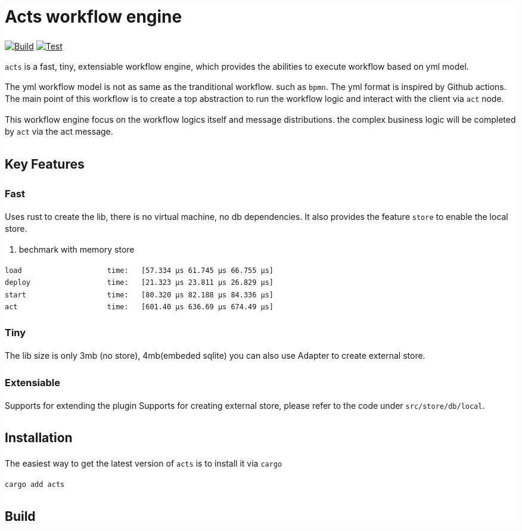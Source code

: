 # Acts workflow engine

[![Build](https://github.com/yaojianpin/acts/actions/workflows/rust.yml/badge.svg)](https://github.com/yaojianpin/acts/actions?workflow=rust)
[![Test](https://github.com/yaojianpin/acts/actions/workflows/test.yml/badge.svg)](https://github.com/yaojianpin/acts/actions?workflow=test)

`acts` is a fast, tiny, extensiable workflow engine, which provides the abilities to execute workflow based on yml model.

The yml workflow model is not as same as the tranditional workflow. such as `bpmn`. The yml format is inspired by Github actions. The main point of this workflow is to create a top abstraction to run the workflow logic and interact with the client via `act` node.

This workflow engine focus on the workflow logics itself and message distributions. the complex business logic will be completed by `act` via the act message.

## Key Features

### Fast

Uses rust to create the lib, there is no virtual machine, no db dependencies. It also provides the feature `store` to enable the local store.

1. bechmark with memory store

```txt,no_run
load                    time:   [57.334 µs 61.745 µs 66.755 µs]
deploy                  time:   [21.323 µs 23.811 µs 26.829 µs]
start                   time:   [80.320 µs 82.188 µs 84.336 µs]
act                     time:   [601.40 µs 636.69 µs 674.49 µs]
```

### Tiny

The lib size is only 3mb (no store), 4mb(embeded sqlite) you can also use Adapter to create external store.

### Extensiable

Supports for extending the plugin
Supports for creating external store, please refer to the code under `src/store/db/local`.

## Installation

The easiest way to get the latest version of `acts` is to install it via `cargo`

```bash
cargo add acts
```

## Build
